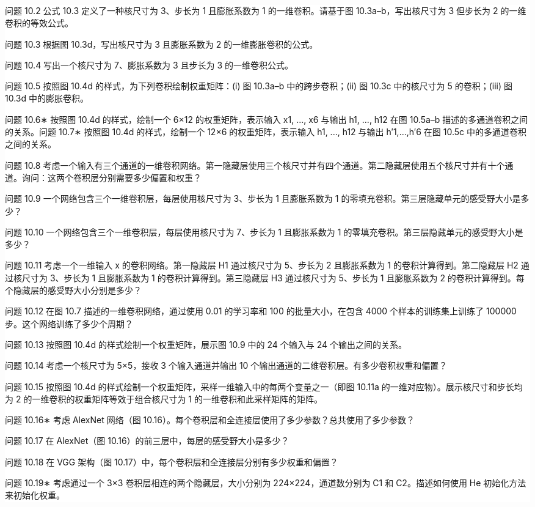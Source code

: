 问题 10.2 公式 10.3 定义了一种核尺寸为 3、步长为 1 且膨胀系数为 1 的一维卷积。请基于图 10.3a–b，写出核尺寸为 3 但步长为 2 的一维卷积的等效公式。

问题 10.3 根据图 10.3d，写出核尺寸为 3 且膨胀系数为 2 的一维膨胀卷积的公式。

问题 10.4 写出一个核尺寸为 7、膨胀系数为 3 且步长为 3 的一维卷积公式。

问题 10.5 按照图 10.4d 的样式，为下列卷积绘制权重矩阵：(i) 图 10.3a–b 中的跨步卷积；(ii) 图 10.3c 中的核尺寸为 5 的卷积；(iii) 图 10.3d 中的膨胀卷积。

问题 10.6∗ 按照图 10.4d 的样式，绘制一个 6×12 的权重矩阵，表示输入 x1, ..., x6 与输出 h1, ..., h12 在图 10.5a–b 描述的多通道卷积之间的关系。问题 10.7∗ 按照图 10.4d 的样式，绘制一个 12×6 的权重矩阵，表示输入 h1, ..., h12 与输出 h′1,...,h′6 在图 10.5c 中的多通道卷积之间的关系。

问题 10.8 考虑一个输入有三个通道的一维卷积网络。第一隐藏层使用三个核尺寸并有四个通道。第二隐藏层使用五个核尺寸并有十个通道。询问：这两个卷积层分别需要多少偏置和权重？

问题 10.9 一个网络包含三个一维卷积层，每层使用核尺寸为 3、步长为 1 且膨胀系数为 1 的零填充卷积。第三层隐藏单元的感受野大小是多少？

问题 10.10 一个网络包含三个一维卷积层，每层使用核尺寸为 7、步长为 1 且膨胀系数为 1 的零填充卷积。第三层隐藏单元的感受野大小是多少？

问题 10.11 考虑一个一维输入 x 的卷积网络。第一隐藏层 H1 通过核尺寸为 5、步长为 2 且膨胀系数为 1 的卷积计算得到。第二隐藏层 H2 通过核尺寸为 3、步长为 1 且膨胀系数为 1 的卷积计算得到。第三隐藏层 H3 通过核尺寸为 5、步长为 1 且膨胀系数为 2 的卷积计算得到。每个隐藏层的感受野大小分别是多少？

问题 10.12 在图 10.7 描述的一维卷积网络，通过使用 0.01 的学习率和 100 的批量大小，在包含 4000 个样本的训练集上训练了 100000 步。这个网络训练了多少个周期？

问题 10.13 按照图 10.4d 的样式绘制一个权重矩阵，展示图 10.9 中的 24 个输入与 24 个输出之间的关系。

问题 10.14 考虑一个核尺寸为 5×5，接收 3 个输入通道并输出 10 个输出通道的二维卷积层。有多少卷积权重和偏置？

问题 10.15 按照图 10.4d 的样式绘制一个权重矩阵，采样一维输入中的每两个变量之一（即图 10.11a 的一维对应物）。展示核尺寸和步长均为 2 的一维卷积的权重矩阵等效于组合核尺寸为 1 的一维卷积和此采样矩阵的矩阵。

问题 10.16∗ 考虑 AlexNet 网络（图 10.16）。每个卷积层和全连接层使用了多少参数？总共使用了多少参数？

问题 10.17 在 AlexNet（图 10.16）的前三层中，每层的感受野大小是多少？

问题 10.18 在 VGG 架构（图 10.17）中，每个卷积层和全连接层分别有多少权重和偏置？

问题 10.19∗ 考虑通过一个 3×3 卷积层相连的两个隐藏层，大小分别为 224×224，通道数分别为 C1 和 C2。描述如何使用 He 初始化方法来初始化权重。